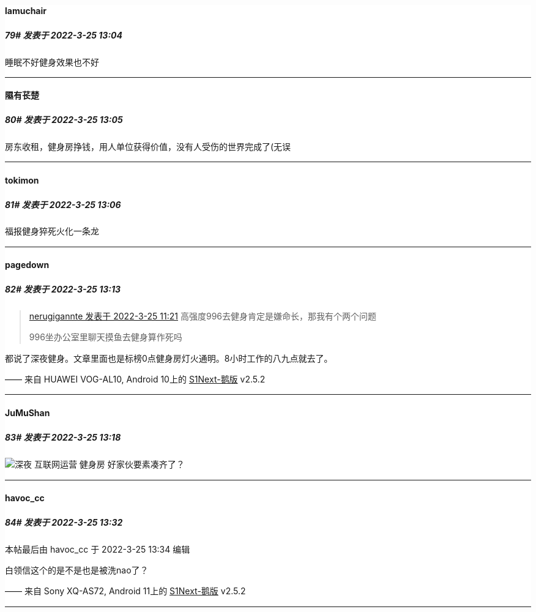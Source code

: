 ####  lamuchair  
##### 79#       发表于 2022-3-25 13:04

睡眠不好健身效果也不好

*****

####  隰有苌楚  
##### 80#       发表于 2022-3-25 13:05

房东收租，健身房挣钱，用人单位获得价值，没有人受伤的世界完成了(无误



*****

####  tokimon  
##### 81#       发表于 2022-3-25 13:06

福报健身猝死火化一条龙

*****

####  pagedown  
##### 82#       发表于 2022-3-25 13:13

<blockquote><a href="httphttps://bbs.saraba1st.com/2b/forum.php?mod=redirect&amp;goto=findpost&amp;pid=55178883&amp;ptid=2059858" target="_blank">nerugigannte 发表于 2022-3-25 11:21</a>
高强度996去健身肯定是嫌命长，那我有个两个问题

996坐办公室里聊天摸鱼去健身算作死吗</blockquote>
都说了深夜健身。文章里面也是标榜0点健身房灯火通明。8小时工作的八九点就去了。

—— 来自 HUAWEI VOG-AL10, Android 10上的 [S1Next-鹅版](https://github.com/ykrank/S1-Next/releases) v2.5.2

*****

####  JuMuShan  
##### 83#       发表于 2022-3-25 13:18

<img src="https://static.saraba1st.com/image/smiley/face2017/092.png" referrerpolicy="no-referrer">深夜 互联网运营 健身房 好家伙要素凑齐了？



*****

####  havoc_cc  
##### 84#       发表于 2022-3-25 13:32

 本帖最后由 havoc_cc 于 2022-3-25 13:34 编辑 

白领信这个的是不是也是被洗nao了？

—— 来自 Sony XQ-AS72, Android 11上的 [S1Next-鹅版](https://github.com/ykrank/S1-Next/releases) v2.5.2

*****
